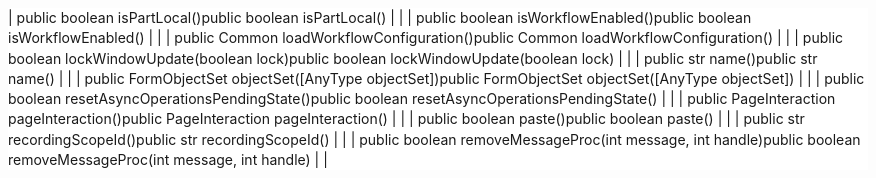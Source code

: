 | <span data-ttu-id="065f2-149">public boolean isPartLocal()</span><span class="sxs-lookup"><span data-stu-id="065f2-149">public boolean isPartLocal()</span></span>                                                                                                                                                                                                                                                                                                                                   |             |
| <span data-ttu-id="065f2-150">public boolean isWorkflowEnabled()</span><span class="sxs-lookup"><span data-stu-id="065f2-150">public boolean isWorkflowEnabled()</span></span>                                                                                                                                                                                                                                                                                                                             |             |
| <span data-ttu-id="065f2-151">public Common loadWorkflowConfiguration()</span><span class="sxs-lookup"><span data-stu-id="065f2-151">public Common loadWorkflowConfiguration()</span></span>                                                                                                                                                                                                                                                                                                                      |             |
| <span data-ttu-id="065f2-152">public boolean lockWindowUpdate(boolean lock)</span><span class="sxs-lookup"><span data-stu-id="065f2-152">public boolean lockWindowUpdate(boolean lock)</span></span>                                                                                                                                                                                                                                                                                                                  |             |
| <span data-ttu-id="065f2-153">public str name()</span><span class="sxs-lookup"><span data-stu-id="065f2-153">public str name()</span></span>                                                                                                                                                                                                                                                                                                                                              |             |
| <span data-ttu-id="065f2-154">public FormObjectSet objectSet(\[AnyType objectSet\])</span><span class="sxs-lookup"><span data-stu-id="065f2-154">public FormObjectSet objectSet(\[AnyType objectSet\])</span></span>                                                                                                                                                                                                                                                                                                          |             |
| <span data-ttu-id="065f2-155">public boolean resetAsyncOperationsPendingState()</span><span class="sxs-lookup"><span data-stu-id="065f2-155">public boolean resetAsyncOperationsPendingState()</span></span>                                                                                                                                                                                                                                                                                                              |             |
| <span data-ttu-id="065f2-156">public PageInteraction pageInteraction()</span><span class="sxs-lookup"><span data-stu-id="065f2-156">public PageInteraction pageInteraction()</span></span>                                                                                                                                                                                                                                                                                                                       |             |
| <span data-ttu-id="065f2-157">public boolean paste()</span><span class="sxs-lookup"><span data-stu-id="065f2-157">public boolean paste()</span></span>                                                                                                                                                                                                                                                                                                                                         |             |
| <span data-ttu-id="065f2-158">public str recordingScopeId()</span><span class="sxs-lookup"><span data-stu-id="065f2-158">public str recordingScopeId()</span></span>                                                                                                                                                                                                                                                                                                                                  |             |
| <span data-ttu-id="065f2-159">public boolean removeMessageProc(int message, int handle)</span><span class="sxs-lookup"><span data-stu-id="065f2-159">public boolean removeMessageProc(int message, int handle)</span></span>                                                                                                                                                                                                                                                                                                      |             |